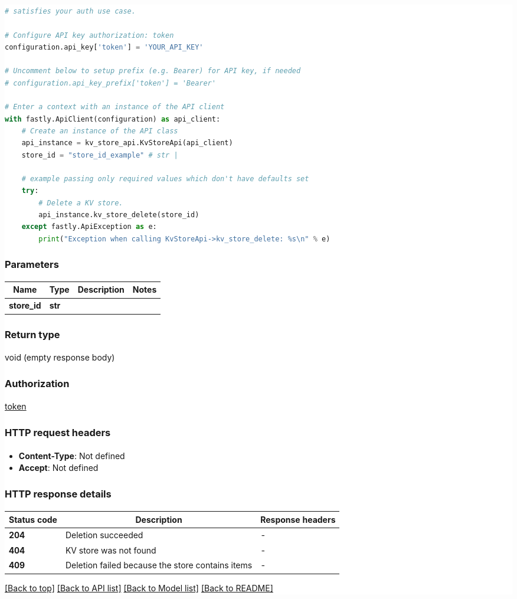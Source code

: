 ```python
# satisfies your auth use case.

# Configure API key authorization: token
configuration.api_key['token'] = 'YOUR_API_KEY'

# Uncomment below to setup prefix (e.g. Bearer) for API key, if needed
# configuration.api_key_prefix['token'] = 'Bearer'

# Enter a context with an instance of the API client
with fastly.ApiClient(configuration) as api_client:
    # Create an instance of the API class
    api_instance = kv_store_api.KvStoreApi(api_client)
    store_id = "store_id_example" # str | 

    # example passing only required values which don't have defaults set
    try:
        # Delete a KV store.
        api_instance.kv_store_delete(store_id)
    except fastly.ApiException as e:
        print("Exception when calling KvStoreApi->kv_store_delete: %s\n" % e)
```


### Parameters

Name | Type | Description  | Notes
------------- | ------------- | ------------- | -------------
 **store_id** | **str**|  |

### Return type

void (empty response body)

### Authorization

[token](../README.md#token)

### HTTP request headers

 - **Content-Type**: Not defined
 - **Accept**: Not defined


### HTTP response details

| Status code | Description | Response headers |
|-------------|-------------|------------------|
**204** | Deletion succeeded |  -  |
**404** | KV store was not found |  -  |
**409** | Deletion failed because the store contains items |  -  |

[[Back to top]](#) [[Back to API list]](../README.md#documentation-for-api-endpoints) [[Back to Model list]](../README.md#documentation-for-models) [[Back to README]](../README.md)
